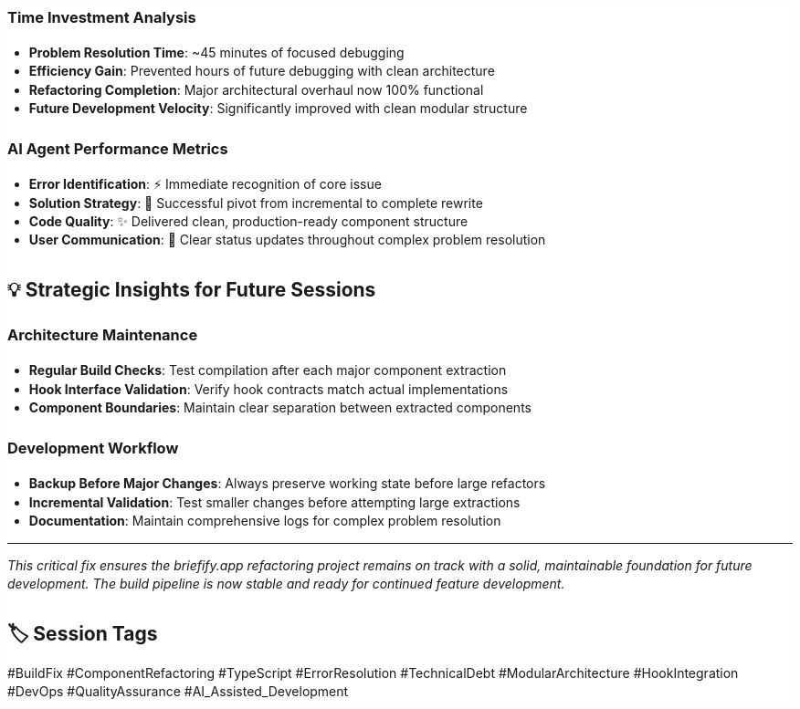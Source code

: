 ### Time Investment Analysis
- **Problem Resolution Time**: ~45 minutes of focused debugging
- **Efficiency Gain**: Prevented hours of future debugging with clean architecture
- **Refactoring Completion**: Major architectural overhaul now 100% functional
- **Future Development Velocity**: Significantly improved with clean modular structure

### AI Agent Performance Metrics
- **Error Identification**: ⚡ Immediate recognition of core issue
- **Solution Strategy**: 🎯 Successful pivot from incremental to complete rewrite
- **Code Quality**: ✨ Delivered clean, production-ready component structure
- **User Communication**: 📢 Clear status updates throughout complex problem resolution

## 💡 Strategic Insights for Future Sessions

### Architecture Maintenance
- **Regular Build Checks**: Test compilation after each major component extraction
- **Hook Interface Validation**: Verify hook contracts match actual implementations
- **Component Boundaries**: Maintain clear separation between extracted components

### Development Workflow
- **Backup Before Major Changes**: Always preserve working state before large refactors
- **Incremental Validation**: Test smaller changes before attempting large extractions
- **Documentation**: Maintain comprehensive logs for complex problem resolution

---

*This critical fix ensures the briefify.app refactoring project remains on track with a solid, maintainable foundation for future development. The build pipeline is now stable and ready for continued feature development.*

## 🏷️ Session Tags
#BuildFix #ComponentRefactoring #TypeScript #ErrorResolution #TechnicalDebt #ModularArchitecture #HookIntegration #DevOps #QualityAssurance #AI_Assisted_Development